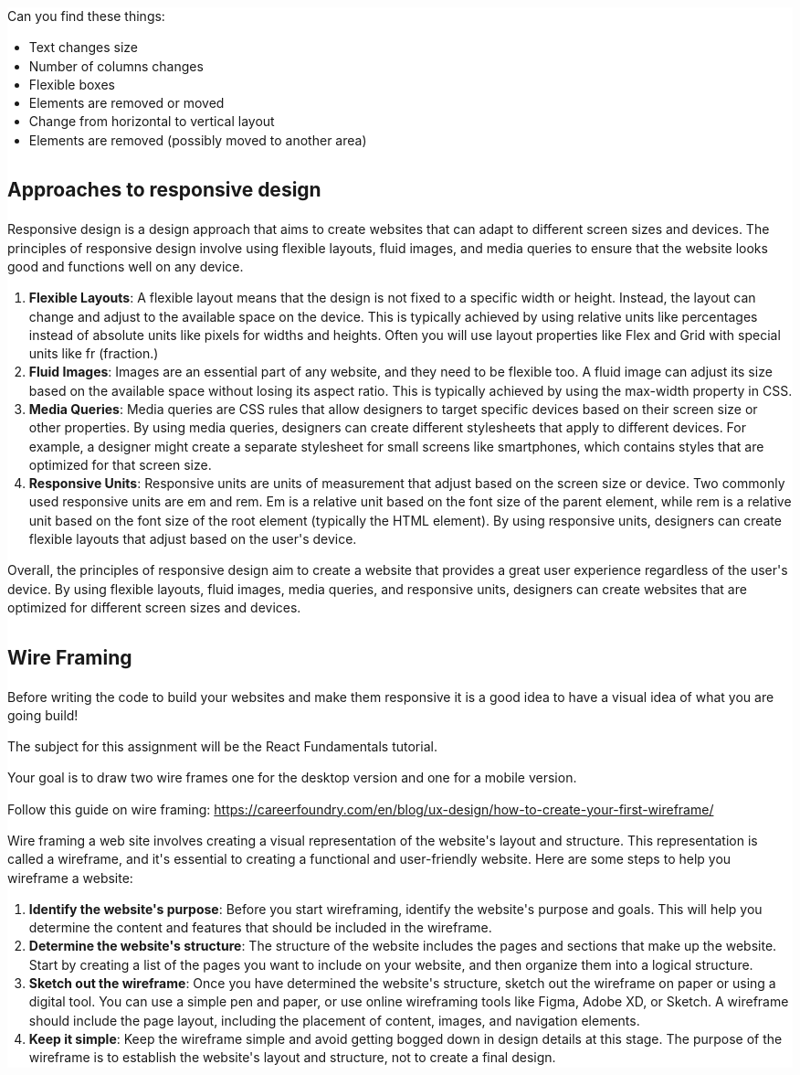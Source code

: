Can you find these things: 
- Text changes size
- Number of columns changes
- Flexible boxes
- Elements are removed or moved
- Change from horizontal to vertical layout
- Elements are removed (possibly moved to another area)

## Approaches to responsive design
Responsive design is a design approach that aims to create websites that can adapt to different screen sizes and devices. The principles of responsive design involve using flexible layouts, fluid images, and media queries to ensure that the website looks good and functions well on any device.

1. **Flexible Layouts**: A flexible layout means that the design is not fixed to a specific width or height. Instead, the layout can change and adjust to the available space on the device. This is typically achieved by using relative units like percentages instead of absolute units like pixels for widths and heights. Often you will use layout properties like Flex and Grid with special units like fr (fraction.)
2. **Fluid Images**: Images are an essential part of any website, and they need to be flexible too. A fluid image can adjust its size based on the available space without losing its aspect ratio. This is typically achieved by using the max-width property in CSS.
3. **Media Queries**: Media queries are CSS rules that allow designers to target specific devices based on their screen size or other properties. By using media queries, designers can create different stylesheets that apply to different devices. For example, a designer might create a separate stylesheet for small screens like smartphones, which contains styles that are optimized for that screen size.
4. **Responsive Units**: Responsive units are units of measurement that adjust based on the screen size or device. Two commonly used responsive units are em and rem. Em is a relative unit based on the font size of the parent element, while rem is a relative unit based on the font size of the root element (typically the HTML element). By using responsive units, designers can create flexible layouts that adjust based on the user's device.

Overall, the principles of responsive design aim to create a website that provides a great user experience regardless of the user's device. By using flexible layouts, fluid images, media queries, and responsive units, designers can create websites that are optimized for different screen sizes and devices.

## Wire Framing
Before writing the code to build your websites and make them responsive it is a good idea to have a visual idea of what you are going build!

The subject for this assignment will be the React Fundamentals tutorial. 

Your goal is to draw two wire frames one for the desktop version and one for a mobile version. 

Follow this guide on wire framing: https://careerfoundry.com/en/blog/ux-design/how-to-create-your-first-wireframe/

Wire framing a web site involves creating a visual representation of the website's layout and structure. This representation is called a wireframe, and it's essential to creating a functional and user-friendly website. Here are some steps to help you wireframe a website:

1. **Identify the website's purpose**: Before you start wireframing, identify the website's purpose and goals. This will help you determine the content and features that should be included in the wireframe.
2. **Determine the website's structure**: The structure of the website includes the pages and sections that make up the website. Start by creating a list of the pages you want to include on your website, and then organize them into a logical structure.
3. **Sketch out the wireframe**: Once you have determined the website's structure, sketch out the wireframe on paper or using a digital tool. You can use a simple pen and paper, or use online wireframing tools like Figma, Adobe XD, or Sketch. A wireframe should include the page layout, including the placement of content, images, and navigation elements.
4. **Keep it simple**: Keep the wireframe simple and avoid getting bogged down in design details at this stage. The purpose of the wireframe is to establish the website's layout and structure, not to create a final design.